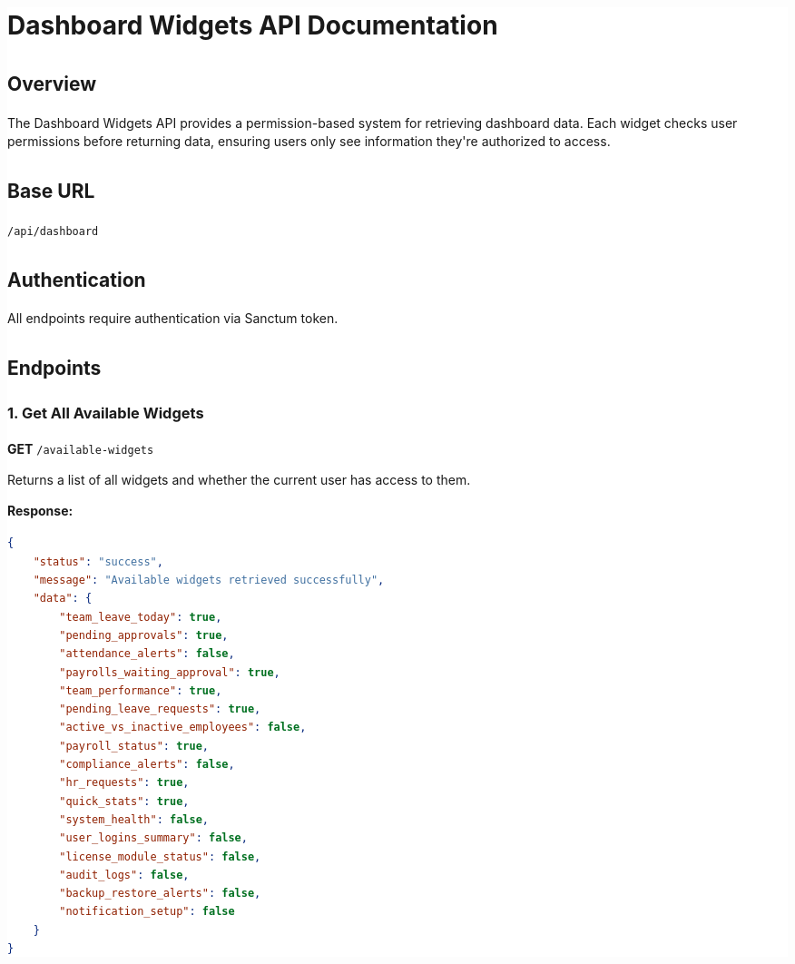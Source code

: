 # Dashboard Widgets API Documentation

## Overview

The Dashboard Widgets API provides a permission-based system for retrieving dashboard data. Each widget checks user permissions before returning data, ensuring users only see information they're authorized to access.

## Base URL
```
/api/dashboard
```

## Authentication
All endpoints require authentication via Sanctum token.

## Endpoints

### 1. Get All Available Widgets
**GET** `/available-widgets`

Returns a list of all widgets and whether the current user has access to them.

**Response:**
```json
{
    "status": "success",
    "message": "Available widgets retrieved successfully",
    "data": {
        "team_leave_today": true,
        "pending_approvals": true,
        "attendance_alerts": false,
        "payrolls_waiting_approval": true,
        "team_performance": true,
        "pending_leave_requests": true,
        "active_vs_inactive_employees": false,
        "payroll_status": true,
        "compliance_alerts": false,
        "hr_requests": true,
        "quick_stats": true,
        "system_health": false,
        "user_logins_summary": false,
        "license_module_status": false,
        "audit_logs": false,
        "backup_restore_alerts": false,
        "notification_setup": false
    }
}
```

